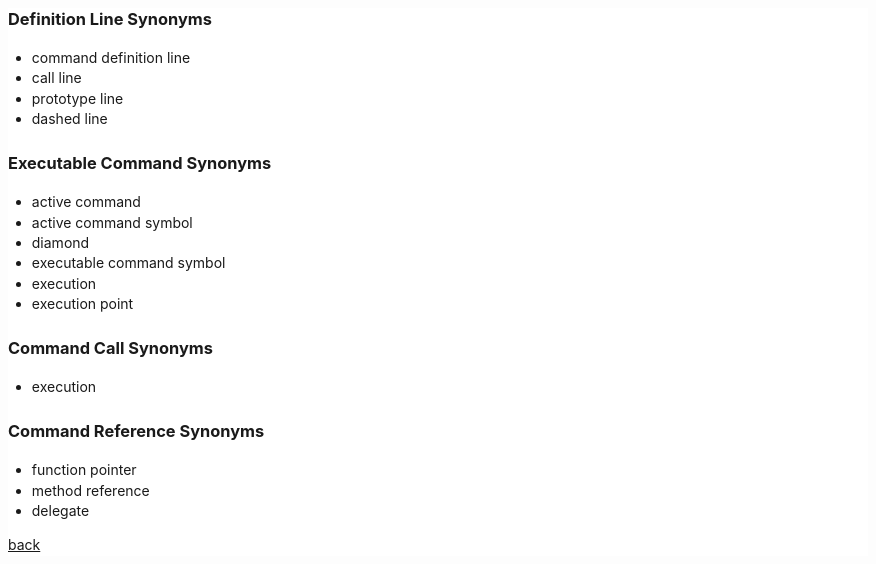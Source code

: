 ### Definition Line Synonyms

- command definition line
- call line
- prototype line
- dashed line

### Executable Command Synonyms

- active command
- active command symbol
- diamond
- executable command symbol
- execution
- execution point

### Command Call Synonyms

- execution

### Command Reference Synonyms

- function pointer
- method reference
- delegate

[back](../../)